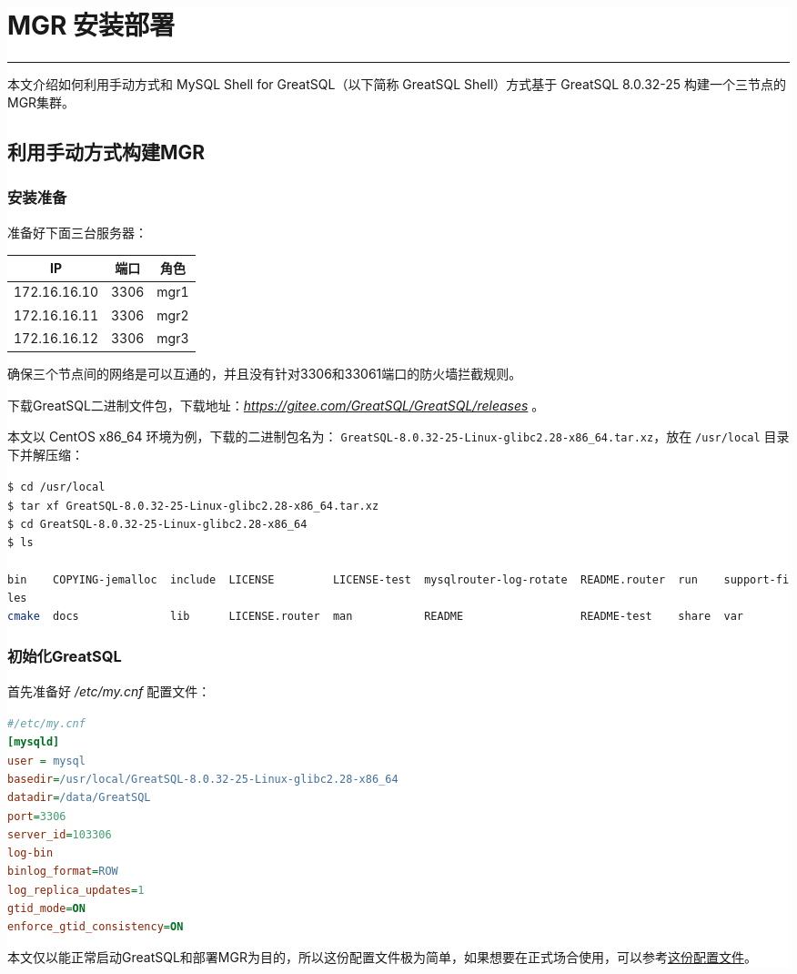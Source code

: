 # MGR 安装部署

---

本文介绍如何利用手动方式和 MySQL Shell for GreatSQL（以下简称 GreatSQL Shell）方式基于 GreatSQL 8.0.32-25 构建一个三节点的MGR集群。

## 利用手动方式构建MGR

###  安装准备

准备好下面三台服务器：

| IP           | 端口 | 角色 |
| ------------ | ---- | ---- |
| 172.16.16.10 | 3306 | mgr1 |
| 172.16.16.11 | 3306 | mgr2 |
| 172.16.16.12 | 3306 | mgr3 |

确保三个节点间的网络是可以互通的，并且没有针对3306和33061端口的防火墙拦截规则。

下载GreatSQL二进制文件包，下载地址：*https://gitee.com/GreatSQL/GreatSQL/releases* 。

本文以 CentOS x86_64 环境为例，下载的二进制包名为： `GreatSQL-8.0.32-25-Linux-glibc2.28-x86_64.tar.xz`，放在 `/usr/local` 目录下并解压缩：
```bash
$ cd /usr/local
$ tar xf GreatSQL-8.0.32-25-Linux-glibc2.28-x86_64.tar.xz
$ cd GreatSQL-8.0.32-25-Linux-glibc2.28-x86_64
$ ls

bin    COPYING-jemalloc  include  LICENSE         LICENSE-test  mysqlrouter-log-rotate  README.router  run    support-files
cmake  docs              lib      LICENSE.router  man           README                  README-test    share  var
```

###  初始化GreatSQL
首先准备好 */etc/my.cnf* 配置文件：
```ini
#/etc/my.cnf
[mysqld]
user = mysql
basedir=/usr/local/GreatSQL-8.0.32-25-Linux-glibc2.28-x86_64
datadir=/data/GreatSQL
port=3306
server_id=103306
log-bin
binlog_format=ROW
log_replica_updates=1
gtid_mode=ON
enforce_gtid_consistency=ON
```
本文仅以能正常启动GreatSQL和部署MGR为目的，所以这份配置文件极为简单，如果想要在正式场合使用，可以参考[这份配置文件](https://gitee.com/GreatSQL/GreatSQL-Doc/blob/master/docs/my.cnf-example)。
